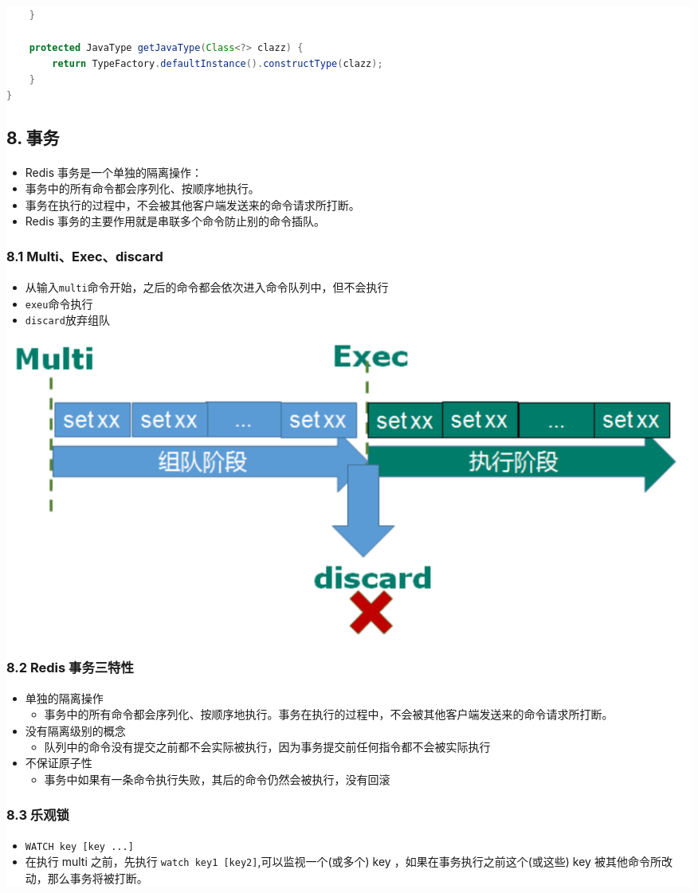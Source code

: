 ```java
    }
    
    protected JavaType getJavaType(Class<?> clazz) {
        return TypeFactory.defaultInstance().constructType(clazz);
    }
}
```

## 8. 事务

* Redis 事务是一个单独的隔离操作：
* 事务中的所有命令都会序列化、按顺序地执行。
* 事务在执行的过程中，不会被其他客户端发送来的命令请求所打断。
* Redis 事务的主要作用就是串联多个命令防止别的命令插队。

### 8.1 Multi、Exec、discard

* 从输入`multi`命令开始，之后的命令都会依次进入命令队列中，但不会执行
* `exeu`命令执行
* `discard`放弃组队

![](img/20220509201454.png)

### 8.2  Redis 事务三特性

* 单独的隔离操作
    * 事务中的所有命令都会序列化、按顺序地执行。事务在执行的过程中，不会被其他客户端发送来的命令请求所打断。
* 没有隔离级别的概念
    * 队列中的命令没有提交之前都不会实际被执行，因为事务提交前任何指令都不会被实际执行
* 不保证原子性
    * 事务中如果有一条命令执行失败，其后的命令仍然会被执行，没有回滚

### 8.3 乐观锁

* `WATCH key [key ...]`
* 在执行 multi 之前，先执行 `watch key1 [key2]`,可以监视一个(或多个) key ，如果在事务执行之前这个(或这些) key 被其他命令所改动，那么事务将被打断。














